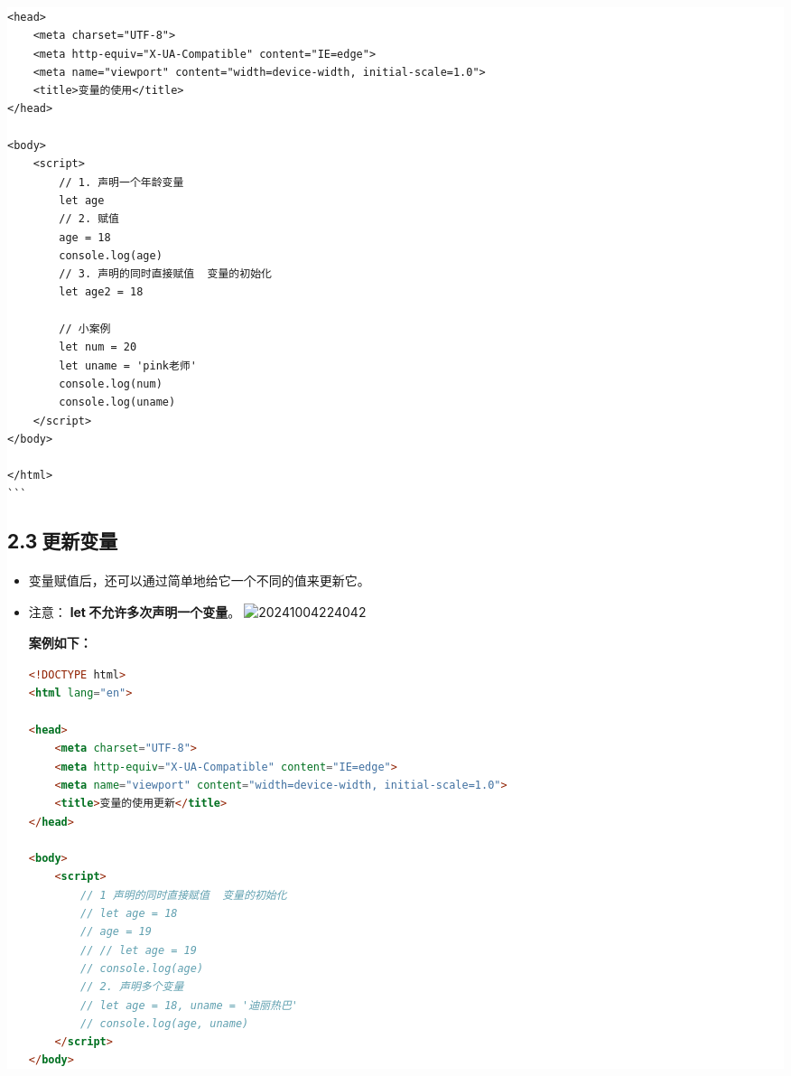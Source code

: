     <head>
        <meta charset="UTF-8">
        <meta http-equiv="X-UA-Compatible" content="IE=edge">
        <meta name="viewport" content="width=device-width, initial-scale=1.0">
        <title>变量的使用</title>
    </head>

    <body>
        <script>
            // 1. 声明一个年龄变量
            let age
            // 2. 赋值
            age = 18
            console.log(age)
            // 3. 声明的同时直接赋值  变量的初始化
            let age2 = 18

            // 小案例
            let num = 20
            let uname = 'pink老师'
            console.log(num)
            console.log(uname)
        </script>
    </body>

    </html>
    ```

## 2.3 更新变量
- 变量赋值后，还可以通过简单地给它一个不同的值来更新它。
- 注意： **let 不允许多次声明一个变量**。
    ![20241004224042](https://raw.githubusercontent.com/fannkaii/MyPicBed/master/images/20241004224042.png)

    **案例如下：**
    ```html
    <!DOCTYPE html>
    <html lang="en">

    <head>
        <meta charset="UTF-8">
        <meta http-equiv="X-UA-Compatible" content="IE=edge">
        <meta name="viewport" content="width=device-width, initial-scale=1.0">
        <title>变量的使用更新</title>
    </head>

    <body>
        <script>
            // 1 声明的同时直接赋值  变量的初始化
            // let age = 18
            // age = 19
            // // let age = 19
            // console.log(age)
            // 2. 声明多个变量    
            // let age = 18, uname = '迪丽热巴'
            // console.log(age, uname)
        </script>
    </body>
